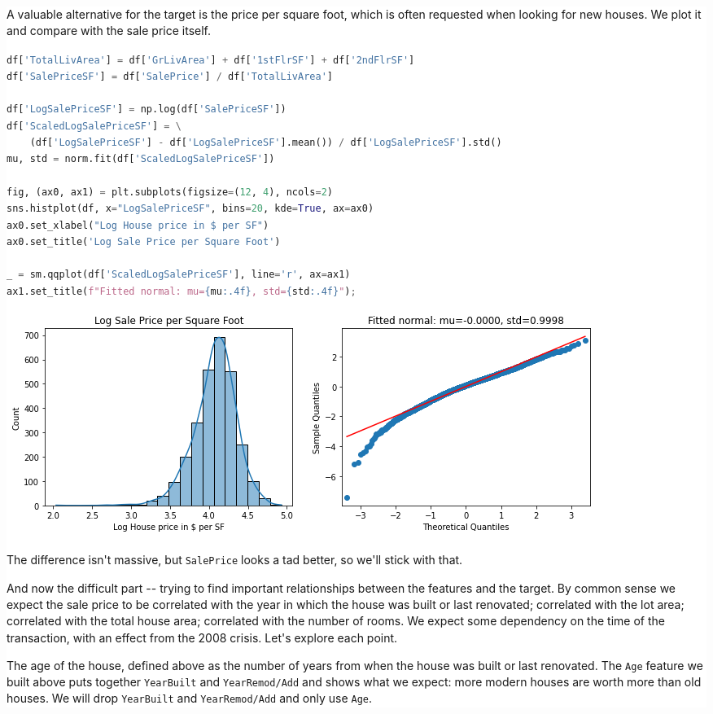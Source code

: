 

A valuable alternative for the target is the price per square foot, which is often requested when looking for new houses. We plot it and compare with the sale price itself.


```python
df['TotalLivArea'] = df['GrLivArea'] + df['1stFlrSF'] + df['2ndFlrSF']
df['SalePriceSF'] = df['SalePrice'] / df['TotalLivArea']

df['LogSalePriceSF'] = np.log(df['SalePriceSF'])
df['ScaledLogSalePriceSF'] = \
    (df['LogSalePriceSF'] - df['LogSalePriceSF'].mean()) / df['LogSalePriceSF'].std()
mu, std = norm.fit(df['ScaledLogSalePriceSF'])

fig, (ax0, ax1) = plt.subplots(figsize=(12, 4), ncols=2)
sns.histplot(df, x="LogSalePriceSF", bins=20, kde=True, ax=ax0)
ax0.set_xlabel("Log House price in $ per SF")
ax0.set_title('Log Sale Price per Square Foot')

_ = sm.qqplot(df['ScaledLogSalePriceSF'], line='r', ax=ax1)
ax1.set_title(f"Fitted normal: mu={mu:.4f}, std={std:.4f}");
```


    
![png](/assets/images/ames-1/ames-1-7.png)
    


The difference isn't massive, but `SalePrice` looks a tad better, so we'll stick with that.

And now the difficult part -- trying to find important relationships between the features and the target. By common sense we expect the sale price to be correlated with the year in which the house was built or last renovated;  correlated with the lot area; correlated with the total house area; correlated with the number of rooms. We expect some dependency on the time of the transaction, with an effect from the 2008 crisis. Let's explore each point.

The age of the house, defined above as the number of years from when the house was built or last renovated. The `Age` feature we built above puts together `YearBuilt` and `YearRemod/Add` and shows what we expect: more modern houses are worth more than old houses. We will drop `YearBuilt` and `YearRemod/Add` and only use `Age`.
